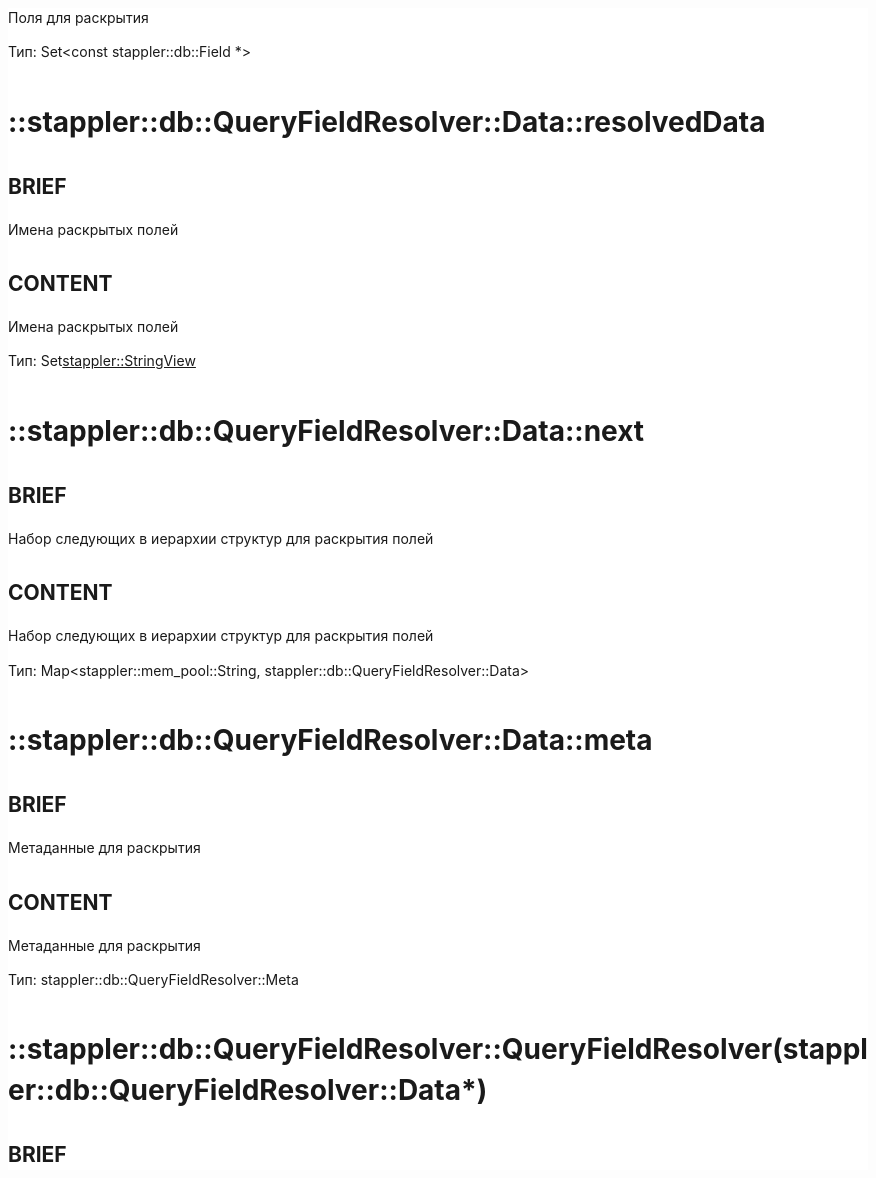 Поля для раскрытия

Тип: Set<const stappler::db::Field *>


# ::stappler::db::QueryFieldResolver::Data::resolvedData

## BRIEF

Имена раскрытых полей

## CONTENT

Имена раскрытых полей

Тип: Set<stappler::StringView>


# ::stappler::db::QueryFieldResolver::Data::next

## BRIEF

Набор следующих в иерархии структур для раскрытия полей

## CONTENT

Набор следующих в иерархии структур для раскрытия полей

Тип: Map<stappler::mem_pool::String, stappler::db::QueryFieldResolver::Data>


# ::stappler::db::QueryFieldResolver::Data::meta

## BRIEF

Метаданные для раскрытия

## CONTENT

Метаданные для раскрытия

Тип: stappler::db::QueryFieldResolver::Meta


# ::stappler::db::QueryFieldResolver::QueryFieldResolver(stappler::db::QueryFieldResolver::Data*)

## BRIEF
